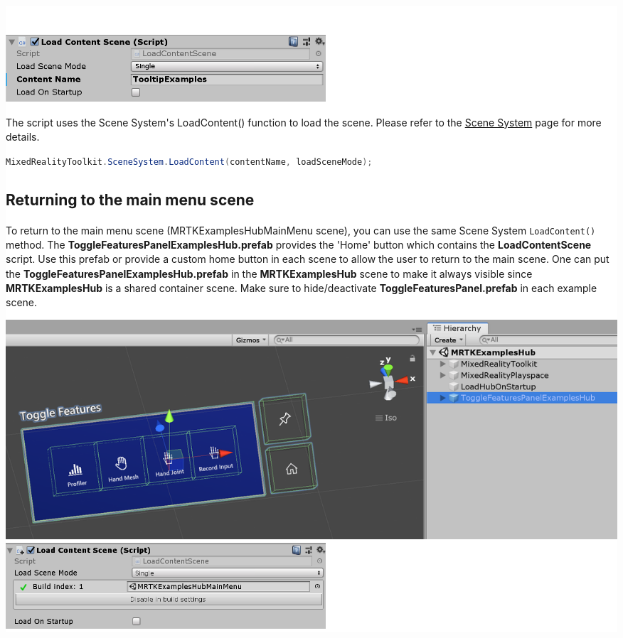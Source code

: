 <br/><br/><img src="Images/ExamplesHub/MRTK_ExamplesHub_SceneSystem7.png" width="450" alt="Scene System 7">

The script uses the Scene System's LoadContent() function to load the scene.
Please refer to the [Scene System](SceneSystem/SceneSystemGettingStarted.md) page for more details.

```c#
MixedRealityToolkit.SceneSystem.LoadContent(contentName, loadSceneMode);
```

## Returning to the main menu scene

To return to the main menu scene (MRTKExamplesHubMainMenu scene), you can use the same Scene System `LoadContent()` method. The **ToggleFeaturesPanelExamplesHub.prefab** provides the 'Home' button which contains the **LoadContentScene** script. Use this prefab or provide a custom home button in each scene to allow the user to return to the main scene. One can put the **ToggleFeaturesPanelExamplesHub.prefab** in the **MRTKExamplesHub** scene to make it always visible since **MRTKExamplesHub** is a shared container scene. Make sure to hide/deactivate **ToggleFeaturesPanel.prefab** in each example scene.

<img src="Images/ExamplesHub/MRTK_ExamplesHubToggleFeaturesPanel.png" alt="Toggle Feautures Panel 1">

<img src="Images/ExamplesHub/MRTK_ExamplesHubHomeButton.png" width="450" alt="Home Button">
